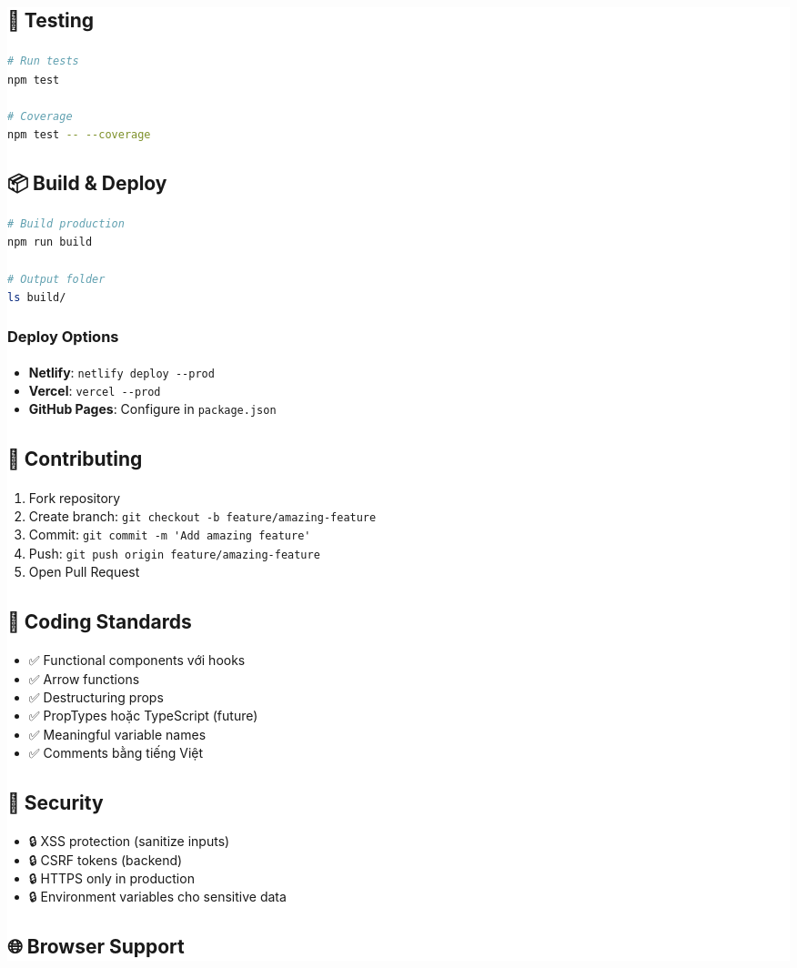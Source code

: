 ## 🧪 Testing

```bash
# Run tests
npm test

# Coverage
npm test -- --coverage
```

## 📦 Build & Deploy

```bash
# Build production
npm run build

# Output folder
ls build/
```

### Deploy Options

- **Netlify**: `netlify deploy --prod`
- **Vercel**: `vercel --prod`
- **GitHub Pages**: Configure in `package.json`

## 🤝 Contributing

1. Fork repository
2. Create branch: `git checkout -b feature/amazing-feature`
3. Commit: `git commit -m 'Add amazing feature'`
4. Push: `git push origin feature/amazing-feature`
5. Open Pull Request

## 📝 Coding Standards

- ✅ Functional components với hooks
- ✅ Arrow functions
- ✅ Destructuring props
- ✅ PropTypes hoặc TypeScript (future)
- ✅ Meaningful variable names
- ✅ Comments bằng tiếng Việt

## 🔐 Security

- 🔒 XSS protection (sanitize inputs)
- 🔒 CSRF tokens (backend)
- 🔒 HTTPS only in production
- 🔒 Environment variables cho sensitive data

## 🌐 Browser Support
